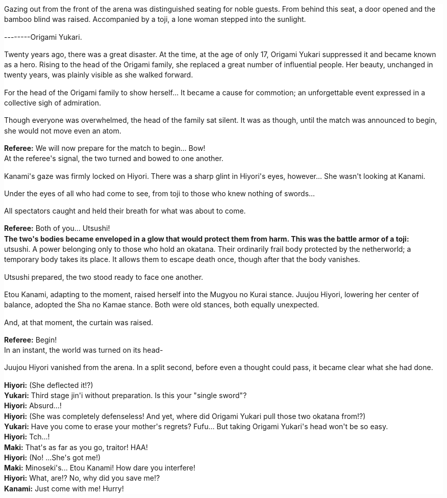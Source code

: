   
Gazing out from the front of the arena was distinguished seating for noble guests. From behind this seat, a door opened and the bamboo blind was raised. Accompanied by a toji, a lone woman stepped into the sunlight.

  
--------Origami Yukari.

  
Twenty years ago, there was a great disaster. At the time, at the age of only 17, Origami Yukari suppressed it and became known as a hero. Rising to the head of the Origami family, she replaced a great number of influential people. Her beauty, unchanged in twenty years, was plainly visible as she walked forward.

  
For the head of the Origami family to show herself... It became a cause for commotion; an unforgettable event expressed in a collective sigh of admiration.

  
Though everyone was overwhelmed, the head of the family sat silent. It was as though, until the match was announced to begin, she would not move even an atom.

  
**Referee:** We will now prepare for the match to begin... Bow\!  
At the referee's signal, the two turned and bowed to one another.

  
Kanami's gaze was firmly locked on Hiyori. There was a sharp glint in Hiyori's eyes, however... She wasn't looking at Kanami.

  
Under the eyes of all who had come to see, from toji to those who knew nothing of swords...

  
All spectators caught and held their breath for what was about to come.

  
**Referee:** Both of you... Utsushi\!  
**The two's bodies became enveloped in a glow that would protect them from harm. This was the battle armor of a toji:**  
utsushi. A power belonging only to those who hold an okatana. Their ordinarily frail body protected by the netherworld; a temporary body takes its place. It allows them to escape death once, though after that the body vanishes.

  
Utsushi prepared, the two stood ready to face one another.

  
Etou Kanami, adapting to the moment, raised herself into the Mugyou no Kurai stance. Juujou Hiyori, lowering her center of balance, adopted the Sha no Kamae stance. Both were old stances, both equally unexpected.

  
And, at that moment, the curtain was raised.

  
**Referee:** Begin\!  
In an instant, the world was turned on its head-

  
Juujou Hiyori vanished from the arena. In a split second, before even a thought could pass, it became clear what she had done.

  
**Hiyori:** (She deflected it\!?)  
**Yukari:** Third stage jin'i without preparation. Is this your "single sword"?  
**Hiyori:** Absurd...\!  
**Hiyori:** (She was completely defenseless\! And yet, where did Origami Yukari pull those two okatana from\!?)  
**Yukari:** Have you come to erase your mother's regrets? Fufu... But taking Origami Yukari's head won't be so easy.  
**Hiyori:** Tch...\!  
**Maki:** That's as far as you go, traitor\! HAA\!  
**Hiyori:** (No\! ...She's got me\!)  
**Maki:** Minoseki's... Etou Kanami\! How dare you interfere\!  
**Hiyori:** What, are\!? No, why did you save me\!?  
**Kanami:** Just come with me\! Hurry\!  